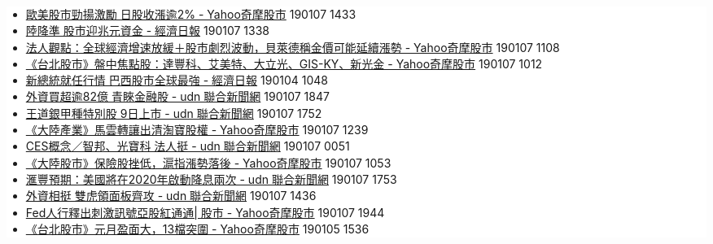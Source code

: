 - [歐美股市勁揚激勵 日股收漲逾2% - Yahoo奇摩股市](https://tw.stock.yahoo.com/news/%E6%AD%90%E7%BE%8E%E8%82%A1%E5%B8%82%E5%8B%81%E6%8F%9A%E6%BF%80%E5%8B%B5-%E6%97%A5%E8%82%A1%E6%94%B6%E6%BC%B2%E9%80%BE2-063308426.html "歐美股市勁揚激勵 日股收漲逾2% - Yahoo奇摩股市") 190107 1433
- [陸降準 股市迎兆元資金 - 經濟日報](https://money.udn.com/money/story/5618/3578739 "陸降準 股市迎兆元資金 - 經濟日報") 190107 1338
- [法人觀點：全球經濟增速放緩＋股市劇烈波動，貝萊德稱金價可能延續漲勢 - Yahoo奇摩股市](https://tw.stock.yahoo.com/news/%E6%B3%95%E4%BA%BA%E8%A7%80%E9%BB%9E-%E5%85%A8%E7%90%83%E7%B6%93%E6%BF%9F%E5%A2%9E%E9%80%9F%E6%94%BE%E7%B7%A9-%E8%82%A1%E5%B8%82%E5%8A%87%E7%83%88%E6%B3%A2%E5%8B%95-%E8%B2%9D%E8%90%8A%E5%BE%B7%E7%A8%B1%E9%87%91%E5%83%B9%E5%8F%AF%E8%83%BD%E5%BB%B6%E7%BA%8C%E6%BC%B2%E5%8B%A2-030852608.html "法人觀點：全球經濟增速放緩＋股市劇烈波動，貝萊德稱金價可能延續漲勢 - Yahoo奇摩股市") 190107 1108
- [《台北股市》盤中焦點股：達豐科、艾美特、大立光、GIS-KY、新光金 - Yahoo奇摩股市](https://tw.stock.yahoo.com/news/%E5%8F%B0%E5%8C%97%E8%82%A1%E5%B8%82-%E7%9B%A4%E4%B8%AD%E7%84%A6%E9%BB%9E%E8%82%A1-%E9%81%94%E8%B1%90%E7%A7%91-%E8%89%BE%E7%BE%8E%E7%89%B9-%E5%A4%A7%E7%AB%8B%E5%85%89-021227397.html "《台北股市》盤中焦點股：達豐科、艾美特、大立光、GIS-KY、新光金 - Yahoo奇摩股市") 190107 1012
- [新總統就任行情 巴西股市全球最強 - 經濟日報](https://money.udn.com/money/story/5607/3573908 "新總統就任行情 巴西股市全球最強 - 經濟日報") 190104 1048
- [外資買超逾82億 青睞金融股 - udn 聯合新聞網](https://udn.com/news/story/7251/3579474 "外資買超逾82億 青睞金融股 - udn 聯合新聞網") 190107 1847
- [王道銀甲種特別股 9日上市 - udn 聯合新聞網](https://udn.com/news/story/7251/3579637 "王道銀甲種特別股 9日上市 - udn 聯合新聞網") 190107 1752
- [《大陸產業》馬雲轉讓出清淘寶股權 - Yahoo奇摩股市](https://tw.stock.yahoo.com/news/%E5%A4%A7%E9%99%B8%E7%94%A2%E6%A5%AD-%E9%A6%AC%E9%9B%B2%E8%BD%89%E8%AE%93%E5%87%BA%E6%B8%85%E6%B7%98%E5%AF%B6%E8%82%A1%E6%AC%8A-043916582.html "《大陸產業》馬雲轉讓出清淘寶股權 - Yahoo奇摩股市") 190107 1239
- [CES概念／智邦、光寶科 法人挺 - udn 聯合新聞網](https://udn.com/news/story/7253/3578494 "CES概念／智邦、光寶科 法人挺 - udn 聯合新聞網") 190107 0051
- [《大陸股市》保險股挫低，滬指漲勢落後 - Yahoo奇摩股市](https://tw.stock.yahoo.com/news/%E5%A4%A7%E9%99%B8%E8%82%A1%E5%B8%82-%E4%BF%9D%E9%9A%AA%E8%82%A1%E6%8C%AB%E4%BD%8E-%E6%BB%AC%E6%8C%87%E6%BC%B2%E5%8B%A2%E8%90%BD%E5%BE%8C-025352554.html "《大陸股市》保險股挫低，滬指漲勢落後 - Yahoo奇摩股市") 190107 1053
- [滙豐預期：美國將在2020年啟動降息兩次 - udn 聯合新聞網](https://udn.com/news/story/7251/3579639 "滙豐預期：美國將在2020年啟動降息兩次 - udn 聯合新聞網") 190107 1753
- [外資相挺 雙虎領面板齊攻 - udn 聯合新聞網](https://udn.com/news/story/7253/3578962 "外資相挺 雙虎領面板齊攻 - udn 聯合新聞網") 190107 1436
- [Fed人行釋出刺激訊號亞股紅通通| 股市 - Yahoo奇摩股市](https://tw.mobi.yahoo.com/finance/fed%E4%BA%BA%E8%A1%8C%E9%87%8B%E5%87%BA%E5%88%BA%E6%BF%80%E8%A8%8A%E8%99%9F-%E4%BA%9E%E8%82%A1%E7%B4%85%E9%80%9A%E9%80%9A-112611004.html "Fed人行釋出刺激訊號亞股紅通通| 股市 - Yahoo奇摩股市") 190107 1944
- [《台北股市》元月盈面大，13檔突圍 - Yahoo奇摩股市](https://tw.stock.yahoo.com/news/%E5%8F%B0%E5%8C%97%E8%82%A1%E5%B8%82-%E5%85%83%E6%9C%88%E7%9B%88%E9%9D%A2%E5%A4%A7-13%E6%AA%94%E7%AA%81%E5%9C%8D-073619686.html "《台北股市》元月盈面大，13檔突圍 - Yahoo奇摩股市") 190105 1536

